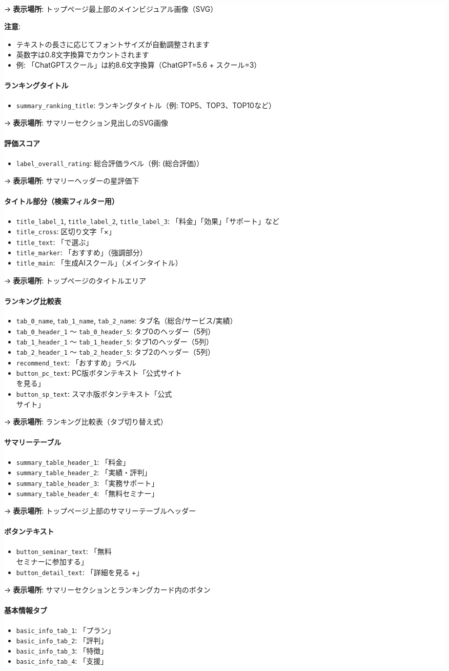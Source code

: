 → **表示場所**: トップページ最上部のメインビジュアル画像（SVG）

**注意**:
- テキストの長さに応じてフォントサイズが自動調整されます
- 英数字は0.8文字換算でカウントされます
- 例: 「ChatGPTスクール」は約8.6文字換算（ChatGPT=5.6 + スクール=3）

#### ランキングタイトル
- `summary_ranking_title`: ランキングタイトル（例: TOP5、TOP3、TOP10など）

→ **表示場所**: サマリーセクション見出しのSVG画像

#### 評価スコア
- `label_overall_rating`: 総合評価ラベル（例: (総合評価)）

→ **表示場所**: サマリーヘッダーの星評価下

#### タイトル部分（検索フィルター用）
- `title_label_1`, `title_label_2`, `title_label_3`: 「料金」「効果」「サポート」など
- `title_cross`: 区切り文字「×」
- `title_text`: 「で選ぶ」
- `title_marker`: 「おすすめ」（強調部分）
- `title_main`: 「生成AIスクール」（メインタイトル）

→ **表示場所**: トップページのタイトルエリア

#### ランキング比較表
- `tab_0_name`, `tab_1_name`, `tab_2_name`: タブ名（総合/サービス/実績）
- `tab_0_header_1` ～ `tab_0_header_5`: タブ0のヘッダー（5列）
- `tab_1_header_1` ～ `tab_1_header_5`: タブ1のヘッダー（5列）
- `tab_2_header_1` ～ `tab_2_header_5`: タブ2のヘッダー（5列）
- `recommend_text`: 「おすすめ」ラベル
- `button_pc_text`: PC版ボタンテキスト「公式サイト<br>を見る」
- `button_sp_text`: スマホ版ボタンテキスト「公式<br>サイト」

→ **表示場所**: ランキング比較表（タブ切り替え式）

#### サマリーテーブル
- `summary_table_header_1`: 「料金」
- `summary_table_header_2`: 「実績・評判」
- `summary_table_header_3`: 「実務サポート」
- `summary_table_header_4`: 「無料セミナー」

→ **表示場所**: トップページ上部のサマリーテーブルヘッダー

#### ボタンテキスト
- `button_seminar_text`: 「無料<br/>セミナーに参加する」
- `button_detail_text`: 「詳細を見る +」

→ **表示場所**: サマリーセクションとランキングカード内のボタン

#### 基本情報タブ
- `basic_info_tab_1`: 「プラン」
- `basic_info_tab_2`: 「評判」
- `basic_info_tab_3`: 「特徴」
- `basic_info_tab_4`: 「支援」
